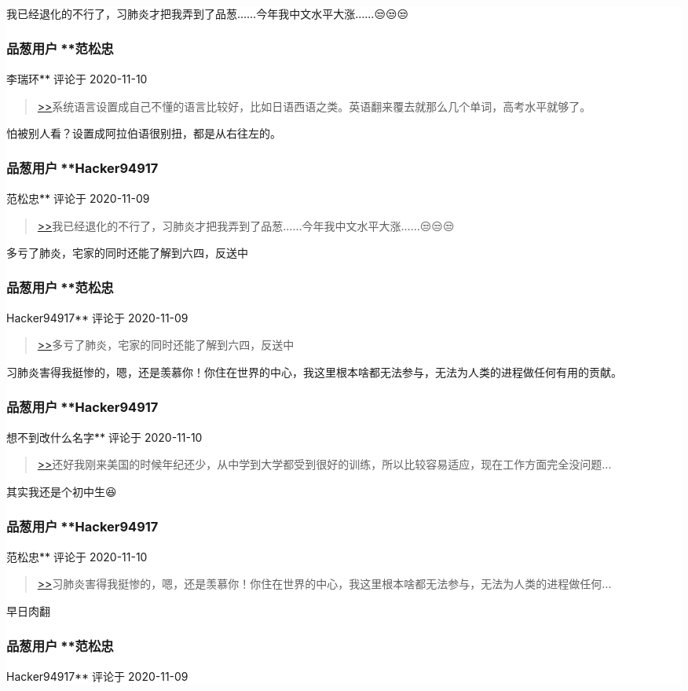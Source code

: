   
  
我已经退化的不行了，习肺炎才把我弄到了品葱……今年我中文水平大涨……😒😒😒
        


            
### 品葱用户 **范松忠 
李瑞环** 评论于 2020-11-10
        
> [\>>]( "/article/item_id-540427#")系统语言设置成自己不懂的语言比较好，比如日语西语之类。英语翻来覆去就那么几个单词，高考水平就够了。

  
  
怕被别人看？设置成阿拉伯语很别扭，都是从右往左的。
        


            
### 品葱用户 **Hacker94917 
范松忠** 评论于 2020-11-09
        
> [\>>]( "/article/item_id-540542#")我已经退化的不行了，习肺炎才把我弄到了品葱……今年我中文水平大涨……😒😒😒

  
多亏了肺炎，宅家的同时还能了解到六四，反送中
        


            
### 品葱用户 **范松忠 
Hacker94917** 评论于 2020-11-09
        
> [\>>]( "/article/item_id-540547#")多亏了肺炎，宅家的同时还能了解到六四，反送中

  
  
习肺炎害得我挺惨的，嗯，还是羡慕你！你住在世界的中心，我这里根本啥都无法参与，无法为人类的进程做任何有用的贡献。
        


            
### 品葱用户 **Hacker94917 
想不到改什么名字** 评论于 2020-11-10
        
> [\>>]( "/article/item_id-540502#")还好我刚来美国的时候年纪还少，从中学到大学都受到很好的训练，所以比较容易适应，现在工作方面完全没问题...

  
其实我还是个初中生😆
        


            
### 品葱用户 **Hacker94917 
范松忠** 评论于 2020-11-10
        
> [\>>]( "/article/item_id-540549#")习肺炎害得我挺惨的，嗯，还是羡慕你！你住在世界的中心，我这里根本啥都无法参与，无法为人类的进程做任何...

  
早日肉翻
        


            
### 品葱用户 **范松忠 
Hacker94917** 评论于 2020-11-09
        